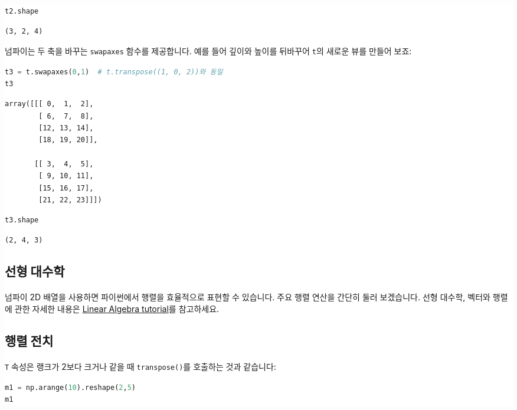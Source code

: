 


```python
t2.shape
```




    (3, 2, 4)



넘파이는 두 축을 바꾸는 `swapaxes` 함수를 제공합니다. 예를 들어 깊이와 높이를 뒤바꾸어 `t`의 새로운 뷰를 만들어 보죠:


```python
t3 = t.swapaxes(0,1)  # t.transpose((1, 0, 2))와 동일
t3
```




    array([[[ 0,  1,  2],
            [ 6,  7,  8],
            [12, 13, 14],
            [18, 19, 20]],
    
           [[ 3,  4,  5],
            [ 9, 10, 11],
            [15, 16, 17],
            [21, 22, 23]]])




```python
t3.shape
```




    (2, 4, 3)



## 선형 대수학

넘파이 2D 배열을 사용하면 파이썬에서 행렬을 효율적으로 표현할 수 있습니다. 주요 행렬 연산을 간단히 둘러 보겠습니다. 선형 대수학, 벡터와 행렬에 관한 자세한 내용은 [Linear Algebra tutorial](math_linear_algebra.ipynb)를 참고하세요.

## 행렬 전치

`T` 속성은 랭크가 2보다 크거나 같을 때 `transpose()`를 호출하는 것과 같습니다:


```python
m1 = np.arange(10).reshape(2,5)
m1
```



